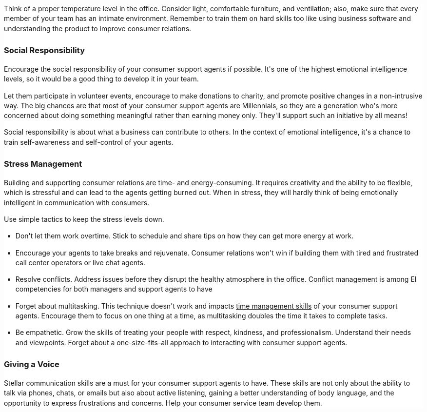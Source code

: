   

Think of a proper temperature level in the office. Consider light, comfortable furniture, and ventilation; also, make sure that every member of your team has an intimate environment. Remember to train them on hard skills too like using business software and understanding the product to improve consumer relations.

### Social Responsibility

Encourage the social responsibility of your consumer support agents if possible. It's one of the highest emotional intelligence levels, so it would be a good thing to develop it in your team.

  

Let them participate in volunteer events, encourage to make donations to charity, and promote positive changes in a non-intrusive way. The big chances are that most of your consumer support agents are Millennials, so they are a generation who's more concerned about doing something meaningful rather than earning money only. They'll support such an initiative by all means!

  

Social responsibility is about what a business can contribute to others. In the context of emotional intelligence, it's a chance to train self-awareness and self-control of your agents.

  

### Stress Management

Building and supporting consumer relations are time- and energy-consuming. It requires creativity and the ability to be flexible, which is stressful and can lead to the agents getting burned out. When in stress, they will hardly think of being emotionally intelligent in communication with consumers.

  

Use simple tactics to keep the stress levels down.

  

-   Don't let them work overtime. Stick to schedule and share tips on how they can get more energy at work.
    
-   Encourage your agents to take breaks and rejuvenate. Consumer relations won't win if building them with tired and frustrated call center operators or live chat agents.
    
-   Resolve conflicts. Address issues before they disrupt the healthy atmosphere in the office. Conflict management is among EI competencies for both managers and support agents to have
    
-   Forget about multitasking. This technique doesn't work and impacts [time management skills](https://bid4papers.com/blog/time-management-for-college-students/) of your consumer support agents. Encourage them to focus on one thing at a time, as multitasking doubles the time it takes to complete tasks.
    
-   Be empathetic. Grow the skills of treating your people with respect, kindness, and professionalism. Understand their needs and viewpoints. Forget about a one-size-fits-all approach to interacting with consumer support agents.
    

### Giving a Voice

Stellar communication skills are a must for your consumer support agents to have. These skills are not only about the ability to talk via phones, chats, or emails but also about active listening, gaining a better understanding of body language, and the opportunity to express frustrations and concerns. Help your consumer service team develop them.
